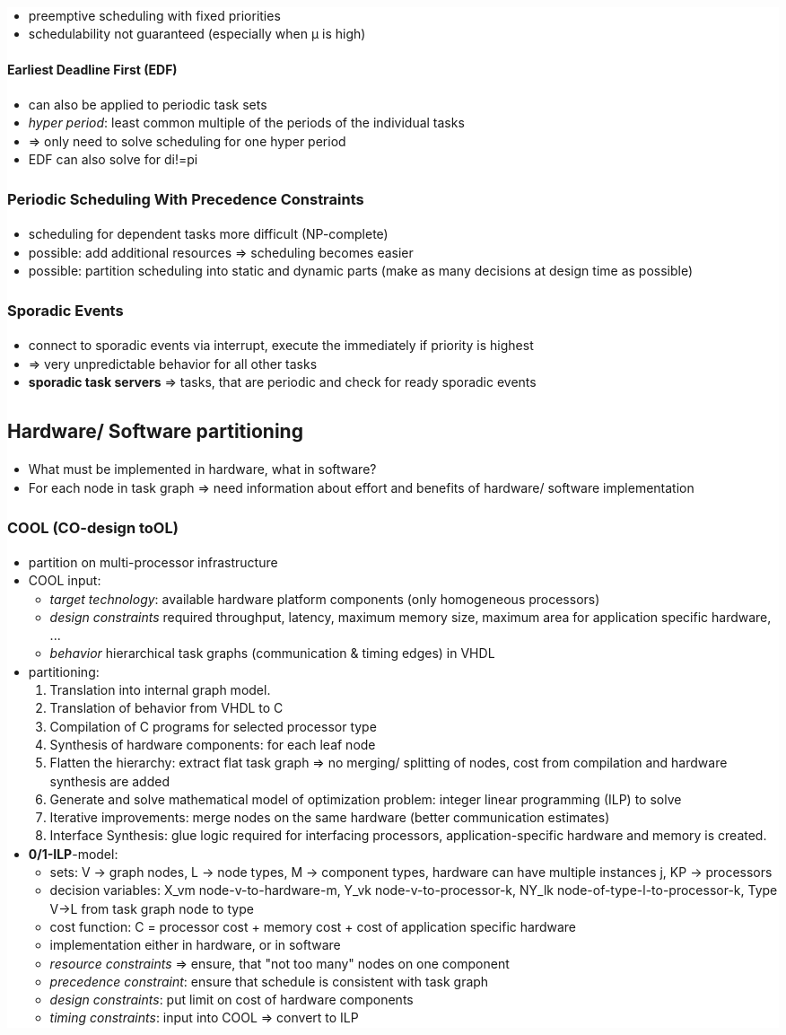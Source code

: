 * preemptive scheduling with fixed priorities
* schedulability not guaranteed (especially when &#xB5; is high)

#### Earliest Deadline First (EDF)
* can also be applied to periodic task sets
* _hyper period_: least common multiple of the periods of the individual tasks
* => only need to solve scheduling for one hyper period
* EDF can also solve for di!=pi

### Periodic Scheduling With Precedence Constraints
* scheduling for dependent tasks more difficult (NP-complete)
* possible: add additional resources => scheduling becomes easier
* possible: partition scheduling into static and dynamic parts (make as many decisions at design time as possible)

### Sporadic Events
* connect to sporadic events via interrupt, execute the immediately if priority is highest
* => very unpredictable behavior for all other tasks
* **sporadic task servers** => tasks, that are periodic and check for ready sporadic events

## Hardware/ Software partitioning
* What must be implemented in hardware, what in software?
* For each node in task graph => need information about effort and benefits of hardware/ software implementation

### COOL (CO-design toOL)
* partition on multi-processor infrastructure
* COOL input:
    * _target technology_: available hardware platform components (only homogeneous processors)
    * _design constraints_ required throughput, latency, maximum memory size, maximum area for application specific hardware, ...
    * _behavior_ hierarchical task graphs (communication & timing edges) in VHDL
* partitioning:
    1. Translation into internal graph model.
    2. Translation of behavior from VHDL to C
    3. Compilation of C programs for selected processor type
    4. Synthesis of hardware components: for each leaf node
    5. Flatten the hierarchy: extract flat task graph => no merging/ splitting of nodes, cost from compilation and hardware synthesis are added
    6. Generate and solve mathematical model of optimization problem: integer linear programming (ILP) to solve
    7. Iterative improvements: merge nodes on the same hardware (better communication estimates)
    8. Interface Synthesis: glue logic required for interfacing processors, application-specific hardware and memory is created.
* **0/1-ILP**-model:
    * sets: V -> graph nodes, L -> node types, M -> component types, hardware can have multiple instances j, KP -> processors
    * decision variables: X_vm node-v-to-hardware-m, Y_vk node-v-to-processor-k, NY_lk node-of-type-l-to-processor-k, Type V->L from task graph node to type
    * cost function: C = processor cost + memory cost + cost of application specific hardware
    * implementation either in hardware, or in software
    * _resource constraints_ => ensure, that "not too many" nodes on one component
    * _precedence constraint_: ensure that schedule is consistent with task graph
    * _design constraints_: put limit on cost of hardware components
    * _timing constraints_: input into COOL => convert to ILP
